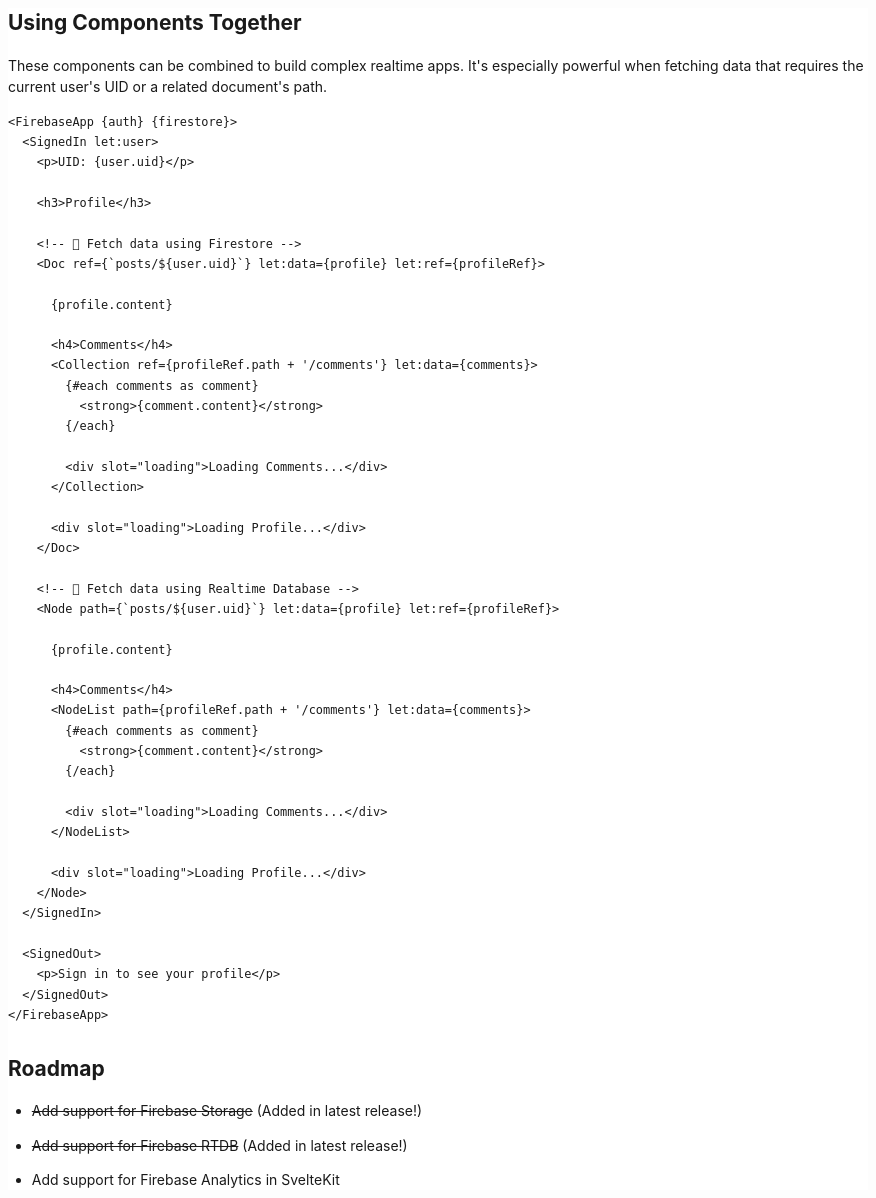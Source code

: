 ## Using Components Together

These components can be combined to build complex realtime apps. It's especially powerful when fetching data that requires the current user's UID or a related document's path.

```svelte
<FirebaseApp {auth} {firestore}>
  <SignedIn let:user>
    <p>UID: {user.uid}</p>

    <h3>Profile</h3>

    <!-- 📜 Fetch data using Firestore -->
    <Doc ref={`posts/${user.uid}`} let:data={profile} let:ref={profileRef}>

      {profile.content}

      <h4>Comments</h4>
      <Collection ref={profileRef.path + '/comments'} let:data={comments}>
        {#each comments as comment}
          <strong>{comment.content}</strong>
        {/each}

        <div slot="loading">Loading Comments...</div>
      </Collection>

      <div slot="loading">Loading Profile...</div>
    </Doc>

    <!-- 📜 Fetch data using Realtime Database -->
    <Node path={`posts/${user.uid}`} let:data={profile} let:ref={profileRef}>

      {profile.content}

      <h4>Comments</h4>
      <NodeList path={profileRef.path + '/comments'} let:data={comments}>
        {#each comments as comment}
          <strong>{comment.content}</strong>
        {/each}

        <div slot="loading">Loading Comments...</div>
      </NodeList>

      <div slot="loading">Loading Profile...</div>
    </Node>
  </SignedIn>

  <SignedOut>
    <p>Sign in to see your profile</p>
  </SignedOut>
</FirebaseApp>
```

## Roadmap

- ~~Add support for Firebase Storage~~ (Added in latest release!)
- ~~Add support for Firebase RTDB~~ (Added in latest release!)

- Add support for Firebase Analytics in SvelteKit
